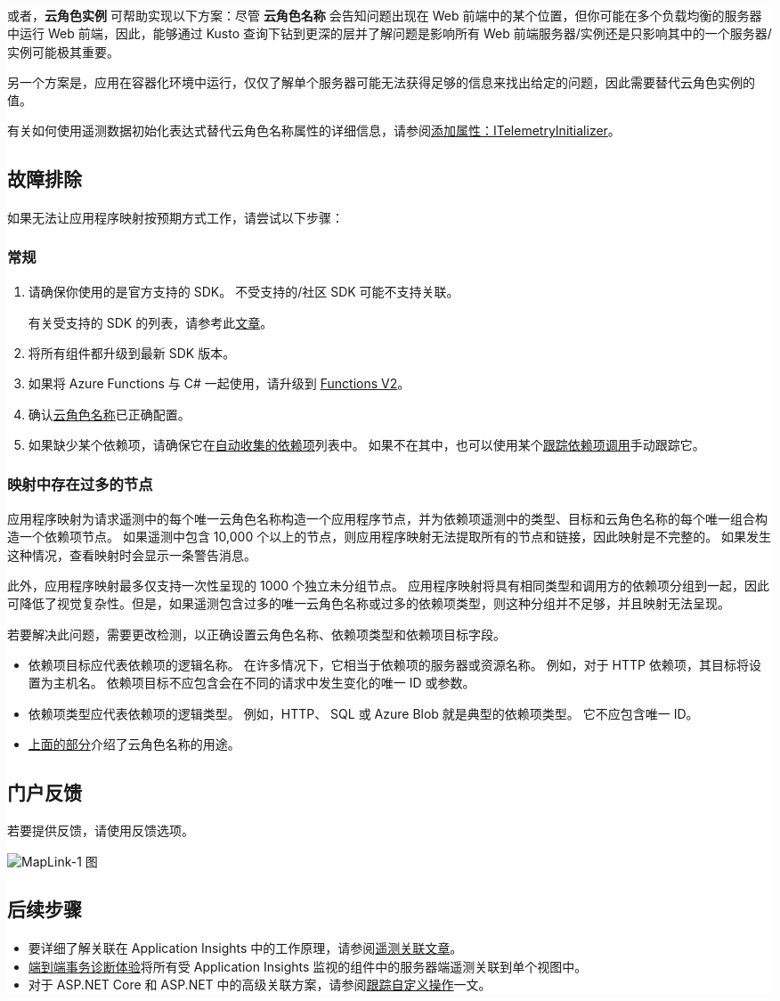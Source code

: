 或者，**云角色实例** 可帮助实现以下方案：尽管 **云角色名称** 会告知问题出现在 Web 前端中的某个位置，但你可能在多个负载均衡的服务器中运行 Web 前端，因此，能够通过 Kusto 查询下钻到更深的层并了解问题是影响所有 Web 前端服务器/实例还是只影响其中的一个服务器/实例可能极其重要。

另一个方案是，应用在容器化环境中运行，仅仅了解单个服务器可能无法获得足够的信息来找出给定的问题，因此需要替代云角色实例的值。

有关如何使用遥测数据初始化表达式替代云角色名称属性的详细信息，请参阅[添加属性：ITelemetryInitializer](api-filtering-sampling.md#addmodify-properties-itelemetryinitializer)。

## <a name="troubleshooting"></a>故障排除

如果无法让应用程序映射按预期方式工作，请尝试以下步骤：

### <a name="general"></a>常规

1. 请确保你使用的是官方支持的 SDK。 不受支持的/社区 SDK 可能不支持关联。

    有关受支持的 SDK 的列表，请参考此[文章](./platforms.md)。

2. 将所有组件都升级到最新 SDK 版本。

3. 如果将 Azure Functions 与 C# 一起使用，请升级到 [Functions V2](../../azure-functions/functions-versions.md)。

4. 确认[云角色名称](#set-or-override-cloud-role-name)已正确配置。

5. 如果缺少某个依赖项，请确保它在[自动收集的依赖项](./auto-collect-dependencies.md)列表中。 如果不在其中，也可以使用某个[跟踪依赖项调用](./api-custom-events-metrics.md#trackdependency)手动跟踪它。

### <a name="too-many-nodes-on-the-map"></a>映射中存在过多的节点

应用程序映射为请求遥测中的每个唯一云角色名称构造一个应用程序节点，并为依赖项遥测中的类型、目标和云角色名称的每个唯一组合构造一个依赖项节点。 如果遥测中包含 10,000 个以上的节点，则应用程序映射无法提取所有的节点和链接，因此映射是不完整的。 如果发生这种情况，查看映射时会显示一条警告消息。

此外，应用程序映射最多仅支持一次性呈现的 1000 个独立未分组节点。 应用程序映射将具有相同类型和调用方的依赖项分组到一起，因此可降低了视觉复杂性。但是，如果遥测包含过多的唯一云角色名称或过多的依赖项类型，则这种分组并不足够，并且映射无法呈现。

若要解决此问题，需要更改检测，以正确设置云角色名称、依赖项类型和依赖项目标字段。

* 依赖项目标应代表依赖项的逻辑名称。 在许多情况下，它相当于依赖项的服务器或资源名称。 例如，对于 HTTP 依赖项，其目标将设置为主机名。 依赖项目标不应包含会在不同的请求中发生变化的唯一 ID 或参数。

* 依赖项类型应代表依赖项的逻辑类型。 例如，HTTP、 SQL 或 Azure Blob 就是典型的依赖项类型。 它不应包含唯一 ID。

* [上面的部分](#set-or-override-cloud-role-name)介绍了云角色名称的用途。

## <a name="portal-feedback"></a>门户反馈

若要提供反馈，请使用反馈选项。

![MapLink-1 图](./media/app-map/14-updated.png)

## <a name="next-steps"></a>后续步骤

* 要详细了解关联在 Application Insights 中的工作原理，请参阅[遥测关联文章](correlation.md)。
* [端到端事务诊断体验](transaction-diagnostics.md)将所有受 Application Insights 监视的组件中的服务器端遥测关联到单个视图中。
* 对于 ASP.NET Core 和 ASP.NET 中的高级关联方案，请参阅[跟踪自定义操作](custom-operations-tracking.md)一文。
